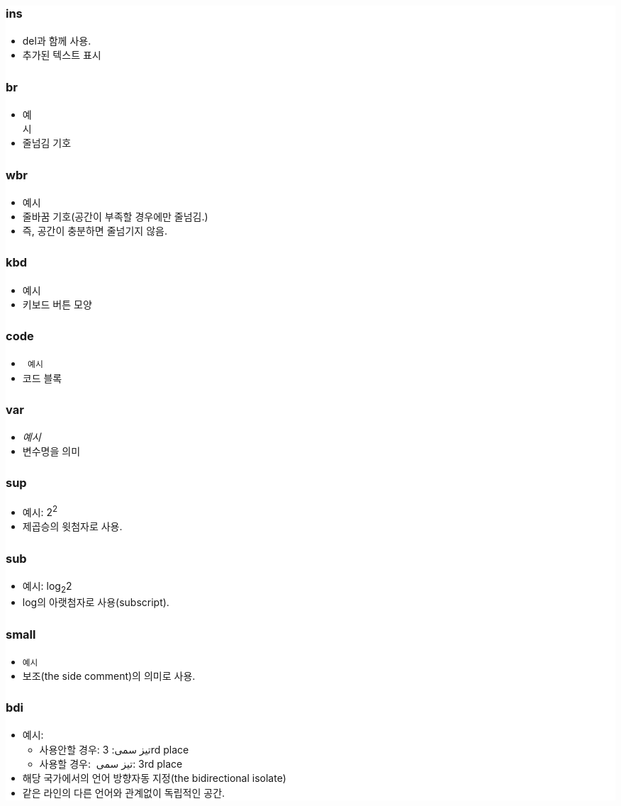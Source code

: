 ### ins

+ del과 함께 사용.
+ 추가된 텍스트 표시

### br

+ 예<br>시
+ 줄넘김 기호

### wbr

+ 예<wbr>시
+ 줄바꿈 기호(공간이 부족할 경우에만 줄넘김.)
+ 즉, 공간이 충분하면 줄넘기지 않음.

### kbd

+ <kbd> 예시 </kbd>
+ 키보드 버튼 모양

### code

+ <code> 예시  </code>
+ 코드 블록

### var

+ <var> 예시 </var>
+ 변수명을 의미

### sup

+ 예시: 2<sup>2</sup>
+ 제곱승의 윗첨자로 사용.

### sub

+ 예시: log<sub>2</sub>2
+ log의 아랫첨자로 사용(subscript).

### small

+ <small>예시</small>
+ 보조(the side comment)의 의미로 사용.

### bdi

+ 예시:
  + 사용안할 경우: <span>تیز سمی</span>: 3rd place
  + 사용할 경우: <bdi> تیز سمی </bdi>: 3rd place
+ 해당 국가에서의 언어 방향자동 지정(the bidirectional isolate)
+ 같은 라인의 다른 언어와 관계없이 독립적인 공간.
